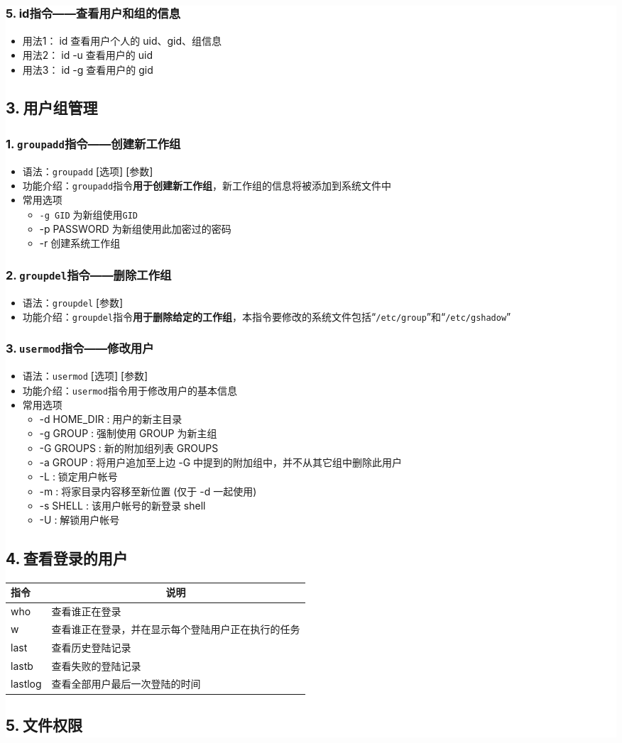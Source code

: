 ### 5. id指令——查看用户和组的信息

- 用法1：  id 查看用户个人的 uid、gid、组信息
- 用法2：  id -u 查看用户的 uid
- 用法3：  id -g 查看用户的 gid

## 3. 用户组管理

### 1. `groupadd`指令——创建新工作组

- 语法：`groupadd` [选项] [参数]
- 功能介绍：`groupadd`指令**用于创建新工作组**，新工作组的信息将被添加到系统文件中
- 常用选项
  - `-g GID`				为新组使用`GID`
  - -p PASSWORD     为新组使用此加密过的密码
  - -r                           创建系统工作组

### 2. `groupdel`指令——删除工作组

- 语法：`groupdel` [参数]
- 功能介绍：`groupdel`指令**用于删除给定的工作组**，本指令要修改的系统文件包括“`/etc/group`”和“`/etc/gshadow`”

### 3. `usermod`指令——修改用户

- 语法：`usermod` [选项] [参数]
- 功能介绍：`usermod`指令用于修改用户的基本信息
- 常用选项
  - -d HOME_DIR : 用户的新主目录
  - -g GROUP : 强制使用 GROUP 为新主组
  - -G GROUPS : 新的附加组列表 GROUPS
  - -a GROUP : 将用户追加至上边 -G 中提到的附加组中，并不从其它组中删除此用户
  - -L : 锁定用户帐号
  - -m : 将家目录内容移至新位置 (仅于 -d 一起使用)
  - -s SHELL : 该用户帐号的新登录 shell
  - -U : 解锁用户帐号

## 4. 查看登录的用户

| 指令    | 说明                                               |
| :------ | -------------------------------------------------- |
| who     | 查看谁正在登录                                     |
| w       | 查看谁正在登录，并在显示每个登陆用户正在执行的任务 |
| last    | 查看历史登陆记录                                   |
| lastb   | 查看失败的登陆记录                                 |
| lastlog | 查看全部用户最后一次登陆的时间                     |

## 5. 文件权限
